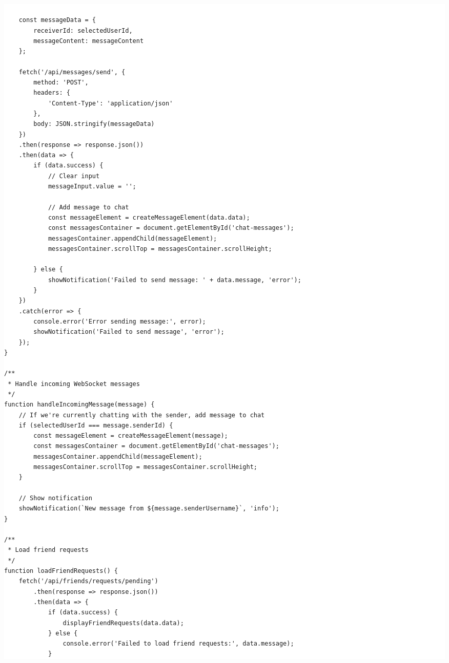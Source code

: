 ````
    
    const messageData = {
        receiverId: selectedUserId,
        messageContent: messageContent
    };
    
    fetch('/api/messages/send', {
        method: 'POST',
        headers: {
            'Content-Type': 'application/json'
        },
        body: JSON.stringify(messageData)
    })
    .then(response => response.json())
    .then(data => {
        if (data.success) {
            // Clear input
            messageInput.value = '';
            
            // Add message to chat
            const messageElement = createMessageElement(data.data);
            const messagesContainer = document.getElementById('chat-messages');
            messagesContainer.appendChild(messageElement);
            messagesContainer.scrollTop = messagesContainer.scrollHeight;
            
        } else {
            showNotification('Failed to send message: ' + data.message, 'error');
        }
    })
    .catch(error => {
        console.error('Error sending message:', error);
        showNotification('Failed to send message', 'error');
    });
}

/**
 * Handle incoming WebSocket messages
 */
function handleIncomingMessage(message) {
    // If we're currently chatting with the sender, add message to chat
    if (selectedUserId === message.senderId) {
        const messageElement = createMessageElement(message);
        const messagesContainer = document.getElementById('chat-messages');
        messagesContainer.appendChild(messageElement);
        messagesContainer.scrollTop = messagesContainer.scrollHeight;
    }
    
    // Show notification
    showNotification(`New message from ${message.senderUsername}`, 'info');
}

/**
 * Load friend requests
 */
function loadFriendRequests() {
    fetch('/api/friends/requests/pending')
        .then(response => response.json())
        .then(data => {
            if (data.success) {
                displayFriendRequests(data.data);
            } else {
                console.error('Failed to load friend requests:', data.message);
            }
````